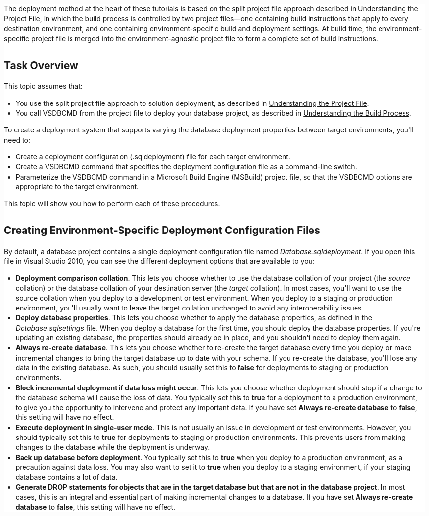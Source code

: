 The deployment method at the heart of these tutorials is based on the split project file approach described in [Understanding the Project File](../web-deployment-in-the-enterprise/understanding-the-project-file.md), in which the build process is controlled by two project files&#x2014;one containing build instructions that apply to every destination environment, and one containing environment-specific build and deployment settings. At build time, the environment-specific project file is merged into the environment-agnostic project file to form a complete set of build instructions.

## Task Overview

This topic assumes that:

- You use the split project file approach to solution deployment, as described in [Understanding the Project File](../web-deployment-in-the-enterprise/understanding-the-project-file.md).
- You call VSDBCMD from the project file to deploy your database project, as described in [Understanding the Build Process](../web-deployment-in-the-enterprise/understanding-the-build-process.md).

To create a deployment system that supports varying the database deployment properties between target environments, you'll need to:

- Create a deployment configuration (.sqldeployment) file for each target environment.
- Create a VSDBCMD command that specifies the deployment configuration file as a command-line switch.
- Parameterize the VSDBCMD command in a Microsoft Build Engine (MSBuild) project file, so that the VSDBCMD options are appropriate to the target environment.

This topic will show you how to perform each of these procedures.

## Creating Environment-Specific Deployment Configuration Files

By default, a database project contains a single deployment configuration file named *Database.sqldeployment*. If you open this file in Visual Studio 2010, you can see the different deployment options that are available to you:

- **Deployment comparison collation**. This lets you choose whether to use the database collation of your project (the *source* collation) or the database collation of your destination server (the *target* collation). In most cases, you'll want to use the source collation when you deploy to a development or test environment. When you deploy to a staging or production environment, you'll usually want to leave the target collation unchanged to avoid any interoperability issues.
- **Deploy database properties**. This lets you choose whether to apply the database properties, as defined in the *Database.sqlsettings* file. When you deploy a database for the first time, you should deploy the database properties. If you're updating an existing database, the properties should already be in place, and you shouldn't need to deploy them again.
- **Always re-create database**. This lets you choose whether to re-create the target database every time you deploy or make incremental changes to bring the target database up to date with your schema. If you re-create the database, you'll lose any data in the existing database. As such, you should usually set this to **false** for deployments to staging or production environments.
- **Block incremental deployment if data loss might occur**. This lets you choose whether deployment should stop if a change to the database schema will cause the loss of data. You typically set this to **true** for a deployment to a production environment, to give you the opportunity to intervene and protect any important data. If you have set **Always re-create database** to **false**, this setting will have no effect.
- **Execute deployment in single-user mode**. This is not usually an issue in development or test environments. However, you should typically set this to **true** for deployments to staging or production environments. This prevents users from making changes to the database while the deployment is underway.
- **Back up database before deployment**. You typically set this to **true** when you deploy to a production environment, as a precaution against data loss. You may also want to set it to **true** when you deploy to a staging environment, if your staging database contains a lot of data.
- **Generate DROP statements for objects that are in the target database but that are not in the database project**. In most cases, this is an integral and essential part of making incremental changes to a database. If you have set **Always re-create database** to **false**, this setting will have no effect.